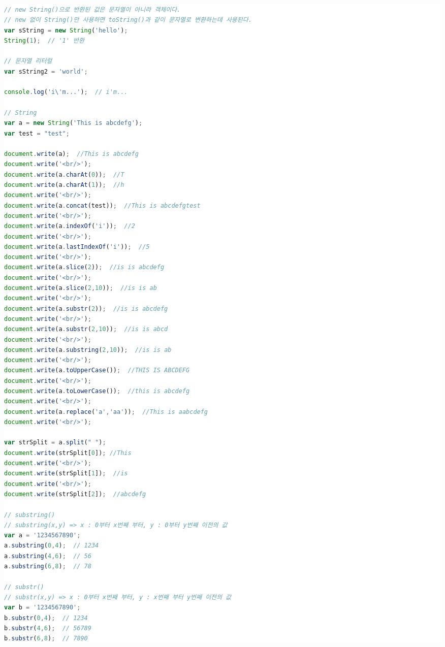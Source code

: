 ```javascript
// new String()으로 반환된 값은 문자열이 아니라 객체이다.
// new 없이 String()만 사용하면 toString()과 같이 문자열로 변환하는데 사용된다.
var sString = new String('hello');
String(1);  // '1' 반환

// 문자열 리터럴
var sString2 = 'world';

console.log('i\'m...');  // i'm...

// String
var a = new String('This is abcdefg');
var test = "test";

document.write(a);  //This is abcdefg
document.write('<br/>'); 
document.write(a.charAt(0));  //T
document.write(a.charAt(1));  //h
document.write('<br/>');
document.write(a.concat(test));  //This is abcdefgtest
document.write('<br/>');
document.write(a.indexOf('i'));  //2
document.write('<br/>');
document.write(a.lastIndexOf('i'));  //5
document.write('<br/>');
document.write(a.slice(2));  //is is abcdefg
document.write('<br/>');
document.write(a.slice(2,10));  //is is ab
document.write('<br/>');
document.write(a.substr(2));  //is is abcdefg
document.write('<br/>');
document.write(a.substr(2,10));  //is is abcd
document.write('<br/>');
document.write(a.substring(2,10));  //is is ab
document.write('<br/>');
document.write(a.toUpperCase());  //THIS IS ABCDEFG
document.write('<br/>');
document.write(a.toLowerCase());  //this is abcdefg
document.write('<br/>');
document.write(a.replace('a','aa'));  //This is aabcdefg
document.write('<br/>');

var strSplit = a.split(" ");
document.write(strSplit[0]); //This
document.write('<br/>');
document.write(strSplit[1]);  //is
document.write('<br/>');
document.write(strSplit[2]);  //abcdefg

// substring()
// substring(x,y) => x : 0부터 x번째 부터, y : 0부터 y번째 이전의 값
var a = '1234567890';
a.substring(0,4);  // 1234
a.substring(4,6);  // 56
a.substring(6,8);  // 78

// substr()
// substr(x,y) => x : 0부터 x번째 부터, y : x번째 부터 y번째 이전의 값
var b = '1234567890';
b.substr(0,4);  // 1234
b.substr(4,6);  // 56789
b.substr(6,8);  // 7890

```